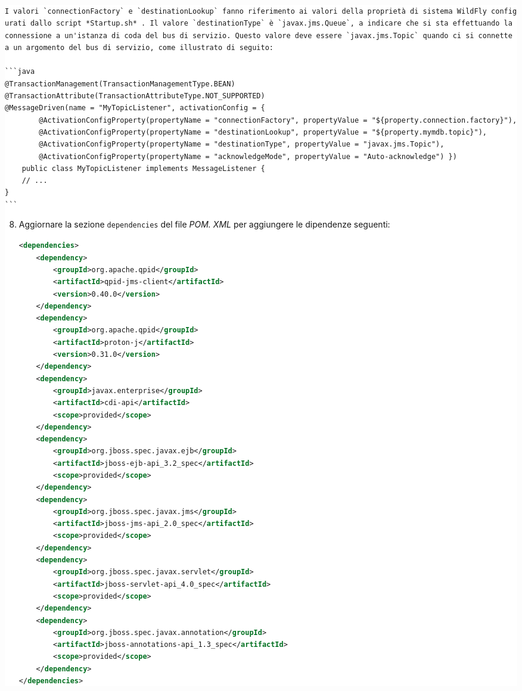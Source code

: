     I valori `connectionFactory` e `destinationLookup` fanno riferimento ai valori della proprietà di sistema WildFly configurati dallo script *Startup.sh* . Il valore `destinationType` è `javax.jms.Queue`, a indicare che si sta effettuando la connessione a un'istanza di coda del bus di servizio. Questo valore deve essere `javax.jms.Topic` quando ci si connette a un argomento del bus di servizio, come illustrato di seguito:

    ```java
    @TransactionManagement(TransactionManagementType.BEAN)
    @TransactionAttribute(TransactionAttributeType.NOT_SUPPORTED)
    @MessageDriven(name = "MyTopicListener", activationConfig = {
            @ActivationConfigProperty(propertyName = "connectionFactory", propertyValue = "${property.connection.factory}"),
            @ActivationConfigProperty(propertyName = "destinationLookup", propertyValue = "${property.mymdb.topic}"),
            @ActivationConfigProperty(propertyName = "destinationType", propertyValue = "javax.jms.Topic"),
            @ActivationConfigProperty(propertyName = "acknowledgeMode", propertyValue = "Auto-acknowledge") })
        public class MyTopicListener implements MessageListener {
        // ...
    }
    ```

8. Aggiornare la sezione `dependencies` del file *POM. XML* per aggiungere le dipendenze seguenti:

    ```xml
    <dependencies>
        <dependency>
            <groupId>org.apache.qpid</groupId>
            <artifactId>qpid-jms-client</artifactId>
            <version>0.40.0</version>
        </dependency>
        <dependency>
            <groupId>org.apache.qpid</groupId>
            <artifactId>proton-j</artifactId>
            <version>0.31.0</version>
        </dependency>
        <dependency>
            <groupId>javax.enterprise</groupId>
            <artifactId>cdi-api</artifactId>
            <scope>provided</scope>
        </dependency>
        <dependency>
            <groupId>org.jboss.spec.javax.ejb</groupId>
            <artifactId>jboss-ejb-api_3.2_spec</artifactId>
            <scope>provided</scope>
        </dependency>
        <dependency>
            <groupId>org.jboss.spec.javax.jms</groupId>
            <artifactId>jboss-jms-api_2.0_spec</artifactId>
            <scope>provided</scope>
        </dependency>
        <dependency>
            <groupId>org.jboss.spec.javax.servlet</groupId>
            <artifactId>jboss-servlet-api_4.0_spec</artifactId>
            <scope>provided</scope>
        </dependency>
        <dependency>
            <groupId>org.jboss.spec.javax.annotation</groupId>
            <artifactId>jboss-annotations-api_1.3_spec</artifactId>
            <scope>provided</scope>
        </dependency>
    </dependencies>
    ```
